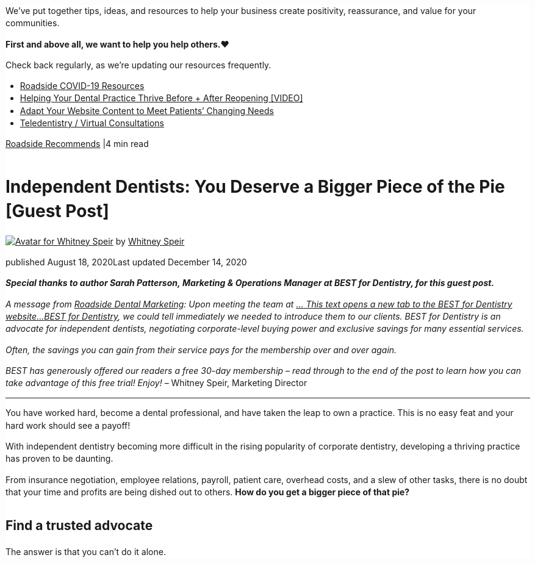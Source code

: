 We’ve put together tips, ideas, and resources to help your business create positivity, reassurance, and value for your communities.

**First and above all, we want to help you help others.**❤️

Check back regularly, as we’re updating our resources frequently.

-   [Roadside COVID-19 Resources](https://www.roadsidedentalmarketing.com/blog/covid-resources-for-dental/)
-   [Helping Your Dental Practice Thrive Before + After Reopening \[VIDEO\]](https://www.roadsidedentalmarketing.com/blog/thrive-after-reopening/)
-   [Adapt Your Website Content to Meet Patients’ Changing Needs](https://www.roadsidedentalmarketing.com/blog/adapt-website-content/)
-   [Teledentistry / Virtual Consultations](https://www.roadsidedentalmarketing.com/promo/teledentistry/)

<a href="https://www.roadsidedentalmarketing.com/roadside-recommends/" class="cat-link">Roadside Recommends</a> <span class="cat-time-divider">|</span>4 min read

Independent Dentists: You Deserve a Bigger Piece of the Pie \[Guest Post\]
==========================================================================

[<img src="https://secure.gravatar.com/avatar/773b224517b4f9de12de8ec09e91a615?s=96&amp;d=mm&amp;r=g" title="Gravatar for Whitney Speir" alt="Avatar for Whitney Speir" class="avatar avatar-96 photo" srcset="https://secure.gravatar.com/avatar/773b224517b4f9de12de8ec09e91a615?s=192&amp;d=mm&amp;r=g 2x" width="96" height="96" />](https://www.roadsidedentalmarketing.com/blog/author/whitneyspeir/) by [Whitney Speir](https://www.roadsidedentalmarketing.com/blog/author/whitneyspeir/)

published August 18, 2020Last updated December 14, 2020 <span class="readtime"></span>

***Special thanks to author Sarah Patterson, Marketing & Operations Manager at BEST for Dentistry, for this guest post.***

*A message from [Roadside Dental Marketing](https://www.roadsidedentalmarketing.com): Upon meeting the team at [<span class="sr-only">… This text opens a new tab to the BEST for Dentistry website…</span>BEST for Dentistry](https://bestfordentistry.com), we could tell immediately we needed to introduce them to our clients. BEST for Dentistry is an advocate for independent dentists, negotiating corporate-level buying power and exclusive savings for many essential services.*

*Often, the savings you can gain from their service pays for the membership over and over again.*

*BEST has generously offered our readers a free 30-day membership – read through to the end of the post to learn how you can take advantage of this free trial! Enjoy!* – Whitney Speir, Marketing Director

------------------------------------------------------------------------

You have worked hard, become a dental professional, and have taken the leap to own a practice. This is no easy feat and your hard work should see a payoff!

With independent dentistry becoming more difficult in the rising popularity of corporate dentistry, developing a thriving practice has proven to be daunting.

From insurance negotiation, employee relations, payroll, patient care, overhead costs, and a slew of other tasks, there is no doubt that your time and profits are being dished out to others. **How do you get a bigger piece of that pie?**

Find a trusted advocate
-----------------------

The answer is that you can’t do it alone.
